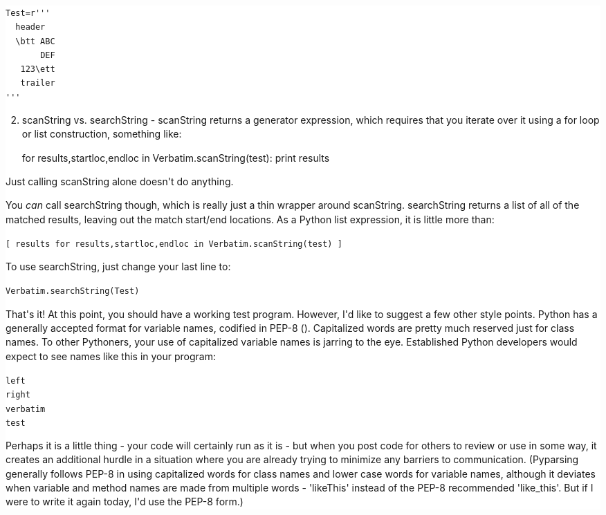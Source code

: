     Test=r'''
      header
      \btt ABC
           DEF
       123\ett
       trailer
    '''



2. scanString vs. searchString - scanString returns a generator expression, which requires that you iterate over it using a for loop or list construction, something like:



    for results,startloc,endloc in Verbatim.scanString(test):
        print results



Just calling scanString alone doesn't do anything.



You *can* call searchString though, which is really just a thin wrapper around scanString.  searchString returns a list of all of the matched results, leaving out the match start/end locations.  As a Python list expression, it is little more than:



    [ results for results,startloc,endloc in Verbatim.scanString(test) ]



To use searchString, just change your last line to:



    Verbatim.searchString(Test)





That's it!  At this point, you should have a working test program.  However, I'd like to suggest a few other style points.  Python has a generally accepted format for variable names, codified in PEP-8 ().  Capitalized words are pretty much reserved just for class names.  To other Pythoners, your use of capitalized variable names is jarring to the eye. Established Python developers would expect to see names like this in your program:



    left
    right
    verbatim
    test



Perhaps it is a little thing - your code will certainly run as it is - but when you post code for others to review or use in some way, it creates an additional hurdle in a situation where you are already trying to minimize any barriers to communication.  (Pyparsing generally follows PEP-8 in using capitalized words for class names and lower case words for variable names, although it deviates when variable and method names are made from multiple words - 'likeThis' instead of the PEP-8 recommended 'like_this'.  But if I were to write it again today, I'd use the PEP-8 form.)
